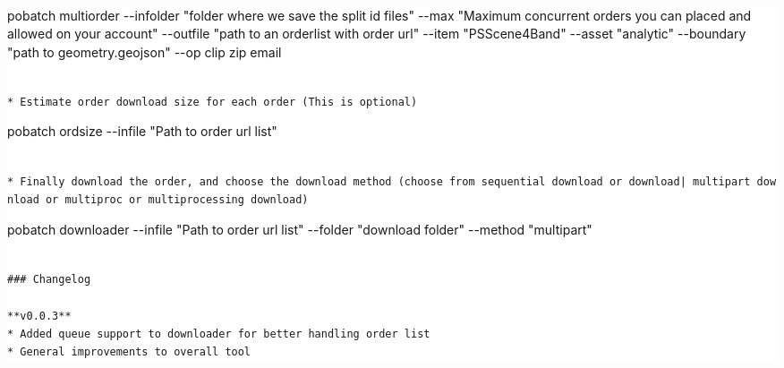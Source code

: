 ```

```
pobatch multiorder --infolder "folder where we save the split id files" --max "Maximum concurrent orders you can placed and allowed on your account" --outfile "path to an orderlist with order url" --item "PSScene4Band" --asset "analytic" --boundary "path to geometry.geojson" --op clip zip email
```

* Estimate order download size for each order (This is optional)

```
pobatch ordsize --infile "Path to order url list"
```

* Finally download the order, and choose the download method (choose from sequential download or download| multipart download or multiproc or multiprocessing download)

```
pobatch downloader --infile "Path to order url list" --folder "download folder" --method "multipart"
```

### Changelog

**v0.0.3**
* Added queue support to downloader for better handling order list
* General improvements to overall tool

